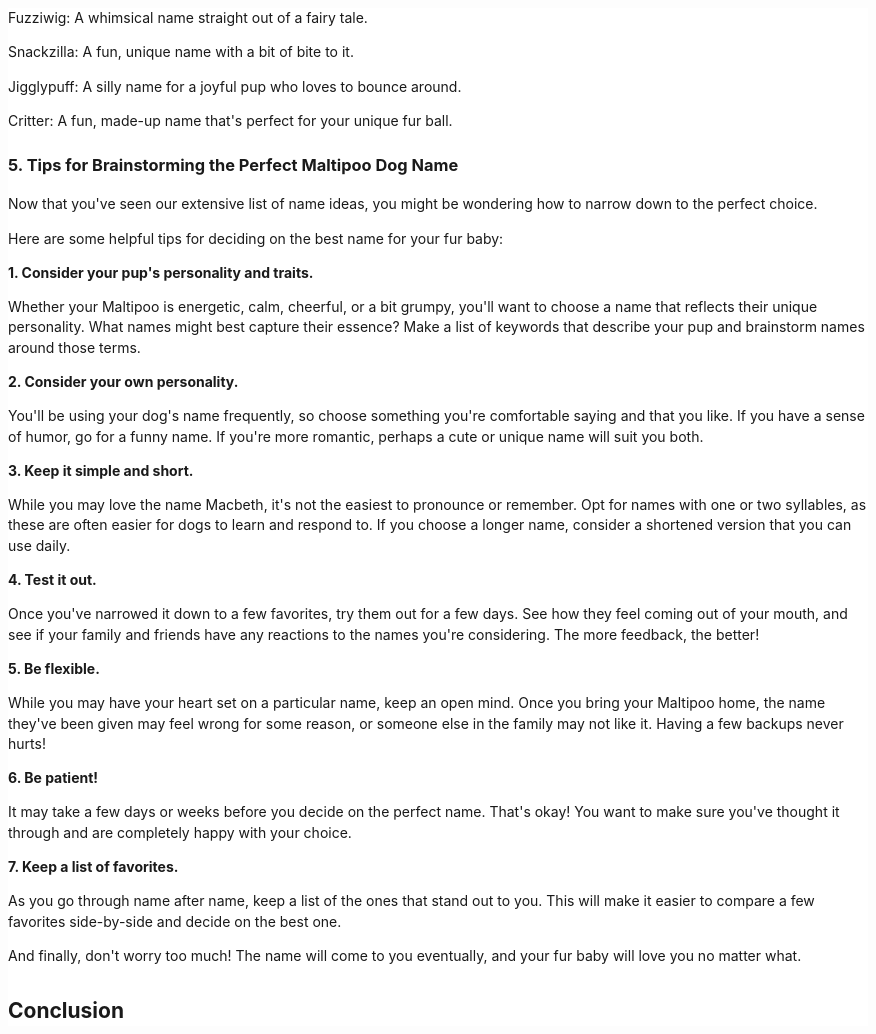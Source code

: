 Fuzziwig: A whimsical name straight out of a fairy tale.

Snackzilla: A fun, unique name with a bit of bite to it.

Jigglypuff: A silly name for a joyful pup who loves to bounce around.

Critter: A fun, made-up name that's perfect for your unique fur ball.

### 5. Tips for Brainstorming the Perfect Maltipoo Dog Name

Now that you've seen our extensive list of name ideas, you might be wondering how to narrow down to the perfect choice. 

Here are some helpful tips for deciding on the best name for your fur baby:

**1. Consider your pup's personality and traits.**

Whether your Maltipoo is energetic, calm, cheerful, or a bit grumpy, you'll want to choose a name that reflects their unique personality. What names might best capture their essence? Make a list of keywords that describe your pup and brainstorm names around those terms.

**2. Consider your own personality.**

You'll be using your dog's name frequently, so choose something you're comfortable saying and that you like. If you have a sense of humor, go for a funny name. If you're more romantic, perhaps a cute or unique name will suit you both.

**3. Keep it simple and short.**

While you may love the name Macbeth, it's not the easiest to pronounce or remember. Opt for names with one or two syllables, as these are often easier for dogs to learn and respond to. If you choose a longer name, consider a shortened version that you can use daily.

**4. Test it out.**

Once you've narrowed it down to a few favorites, try them out for a few days. See how they feel coming out of your mouth, and see if your family and friends have any reactions to the names you're considering. The more feedback, the better!

**5. Be flexible.**

While you may have your heart set on a particular name, keep an open mind. Once you bring your Maltipoo home, the name they've been given may feel wrong for some reason, or someone else in the family may not like it. Having a few backups never hurts!

**6. Be patient!**

It may take a few days or weeks before you decide on the perfect name. That's okay! You want to make sure you've thought it through and are completely happy with your choice.

**7. Keep a list of favorites.**

As you go through name after name, keep a list of the ones that stand out to you. This will make it easier to compare a few favorites side-by-side and decide on the best one.

And finally, don't worry too much! The name will come to you eventually, and your fur baby will love you no matter what. 

## Conclusion
